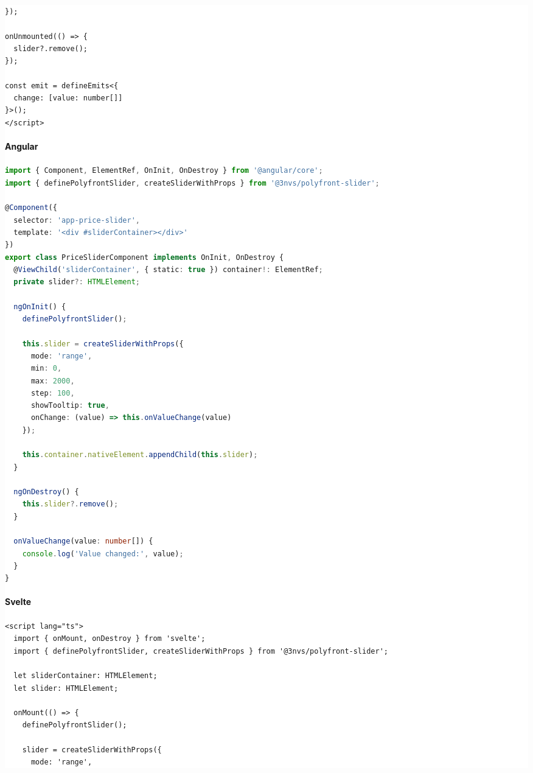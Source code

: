 ```vue
});

onUnmounted(() => {
  slider?.remove();
});

const emit = defineEmits<{
  change: [value: number[]]
}>();
</script>
```

#### Angular
```typescript
import { Component, ElementRef, OnInit, OnDestroy } from '@angular/core';
import { definePolyfrontSlider, createSliderWithProps } from '@3nvs/polyfront-slider';

@Component({
  selector: 'app-price-slider',
  template: '<div #sliderContainer></div>'
})
export class PriceSliderComponent implements OnInit, OnDestroy {
  @ViewChild('sliderContainer', { static: true }) container!: ElementRef;
  private slider?: HTMLElement;

  ngOnInit() {
    definePolyfrontSlider();
    
    this.slider = createSliderWithProps({
      mode: 'range',
      min: 0,
      max: 2000,
      step: 100,
      showTooltip: true,
      onChange: (value) => this.onValueChange(value)
    });
    
    this.container.nativeElement.appendChild(this.slider);
  }

  ngOnDestroy() {
    this.slider?.remove();
  }

  onValueChange(value: number[]) {
    console.log('Value changed:', value);
  }
}
```

#### Svelte
```svelte
<script lang="ts">
  import { onMount, onDestroy } from 'svelte';
  import { definePolyfrontSlider, createSliderWithProps } from '@3nvs/polyfront-slider';
  
  let sliderContainer: HTMLElement;
  let slider: HTMLElement;

  onMount(() => {
    definePolyfrontSlider();
    
    slider = createSliderWithProps({
      mode: 'range',
```